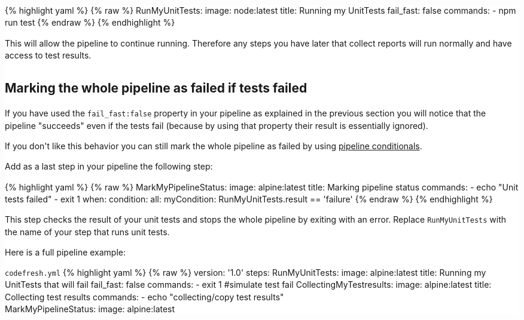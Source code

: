 {% highlight yaml %}
{% raw %}
  RunMyUnitTests:
    image: node:latest
    title: Running my UnitTests 
    fail_fast: false
    commands:
    - npm run test
{% endraw %}
{% endhighlight %}

This will allow the pipeline to continue running. Therefore any steps you have later that collect reports
will run normally and have access to test results.

## Marking the whole pipeline as failed if tests failed

If you have used the `fail_fast:false` property in your pipeline as explained in the previous section you will notice
that the pipeline "succeeds" even if the tests fail (because by using that property their result is essentially ignored).

If you don't like this behavior you can still mark the whole pipeline as failed by using [pipeline conditionals]({{site.baseurl}}/docs/codefresh-yaml/conditional-execution-of-steps/).

Add as a last step in your pipeline the following step:

{% highlight yaml %}
{% raw %}
  MarkMyPipelineStatus:
    image: alpine:latest
    title: Marking pipeline status
    commands:
    - echo "Unit tests failed"
    - exit 1
    when:
      condition:
        all:
          myCondition: RunMyUnitTests.result == 'failure'
{% endraw %}
{% endhighlight %}

This step checks the result of your unit tests and stops the whole pipeline by exiting with an error.
Replace `RunMyUnitTests` with the name of your step that runs unit tests. 

Here is a full pipeline example:

`codefresh.yml`
{% highlight yaml %}
{% raw %}
version: '1.0'
steps:
  RunMyUnitTests:
    image: alpine:latest
    title: Running my UnitTests that will fail
    fail_fast: false
    commands:
    - exit 1 #simulate test fail
  CollectingMyTestresults:
    image: alpine:latest
    title: Collecting test results
    commands:
    - echo "collecting/copy test results"  
  MarkMyPipelineStatus:
    image: alpine:latest